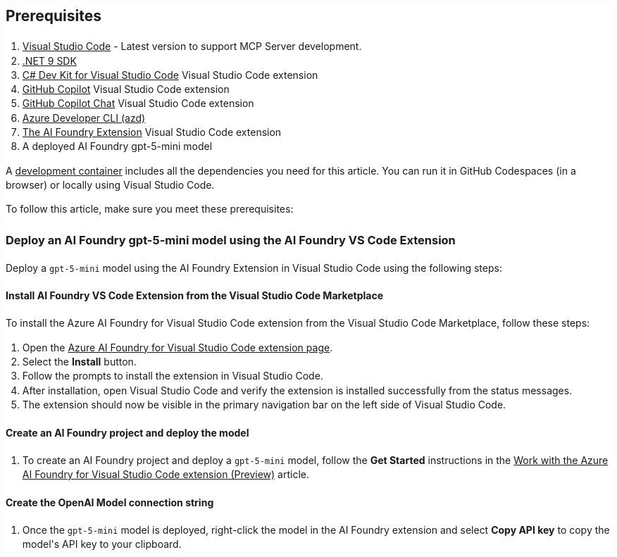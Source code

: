 ## Prerequisites

1. [Visual Studio Code](https://code.visualstudio.com/) - Latest version to support MCP Server development.
1. [.NET 9 SDK](https://dotnet.microsoft.com/en-us/download/dotnet/9.0)
1. [C# Dev Kit for Visual Studio Code](https://marketplace.visualstudio.com/items?itemName=ms-dotnettools.csdevkit) Visual Studio Code extension
1. [GitHub Copilot](https://marketplace.visualstudio.com/items?itemName=GitHub.copilot) Visual Studio Code extension
1. [GitHub Copilot Chat](https://marketplace.visualstudio.com/items?itemName=GitHub.copilot-chat) Visual Studio Code extension
1. [Azure Developer CLI (azd)](/azure/developer/azure-developer-cli/install-azd?tabs=winget-windows%2Cbrew-mac%2Cscript-linux&pivots=os-windows)
1. [The AI Foundry Extension](https://marketplace.visualstudio.com/items?itemName=ms-ai-foundry) Visual Studio Code extension
1. A deployed AI Foundry gpt-5-mini model

A [development container](https://containers.dev/) includes all the dependencies you need for this article. You can run it in GitHub Codespaces (in a browser) or locally using Visual Studio Code.

To follow this article, make sure you meet these prerequisites:

### Deploy an AI Foundry gpt-5-mini model using the AI Foundry VS Code Extension

Deploy a `gpt-5-mini` model using the AI Foundry Extension in Visual Studio Code using the following steps:

#### Install AI Foundry VS Code Extension from the Visual Studio Code Marketplace

To install the Azure AI Foundry for Visual Studio Code extension from the Visual Studio Code Marketplace, follow these steps:

1. Open the [Azure AI Foundry for Visual Studio Code extension page](https://marketplace.visualstudio.com/items?itemName=TeamsDevApp.vscode-ai-foundry).
1. Select the **Install** button.
1. Follow the prompts to install the extension in Visual Studio Code.
1. After installation, open Visual Studio Code and verify the extension is installed successfully from the status messages.
1. The extension should now be visible in the primary navigation bar on the left side of Visual Studio Code.

#### Create an AI Foundry project and deploy the model

1. To create an AI Foundry project and deploy a `gpt-5-mini` model, follow the **Get Started** instructions in the [Work with the Azure AI Foundry for Visual Studio Code extension (Preview)](/azure/ai-foundry/how-to/develop/get-started-projects-vs-code#get-started) article.

#### Create the OpenAI Model connection string

1. Once the `gpt-5-mini` model is deployed, right-click the model in the AI Foundry extension and select **Copy API key** to copy the model's API key to your clipboard. 
